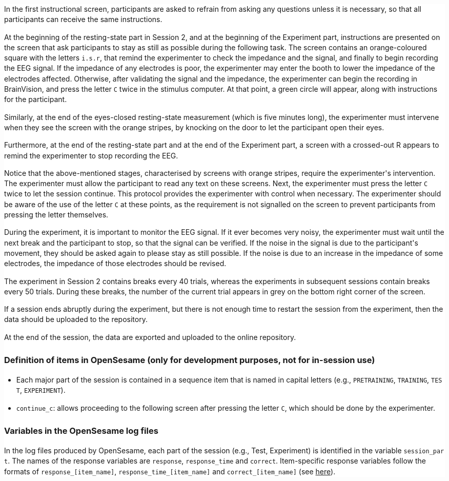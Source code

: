 In the first instructional screen, participants are asked to refrain from asking any questions 
unless it is necessary, so that all participants can receive the same instructions.

At the beginning of the resting-state part in Session 2, and at the beginning of the Experiment 
part, instructions are presented on the screen that ask participants to stay as still as possible 
during the following task. The screen contains an orange-coloured square with the letters `i.s.r`, 
that remind the experimenter to check the impedance and the signal, and finally to begin recording 
the EEG signal. If the impedance of any electrodes is poor, the experimenter may enter the booth 
to lower the impedance of the electrodes affected. Otherwise, after validating the signal and the 
impedance, the experimenter can begin the recording in BrainVision, and press the letter `C` twice 
in the stimulus computer. At that point, a green circle will appear, along with instructions for 
the participant. 

Similarly, at the end of the eyes-closed resting-state measurement (which is five minutes long), 
the experimenter must intervene when they see the screen with the orange stripes, by knocking on 
the door to let the participant open their eyes. 

Furthermore, at the end of the resting-state part and at the end of the Experiment part, a screen
with a crossed-out R appears to remind the experimenter to stop recording the EEG. 

Notice that the above-mentioned stages, characterised by screens with orange stripes, require the 
experimenter's intervention. The experimenter must allow the participant to read any text on these 
screens. Next, the experimenter must press the letter `C` twice to let the session continue. This 
protocol provides the experimenter with control when necessary. The experimenter should be aware 
of the use of the letter `C` at these points, as the requirement is not signalled on the screen 
to prevent participants from pressing the letter themselves. 

During the experiment, it is important to monitor the EEG signal. If it ever becomes very noisy, 
the experimenter must wait until the next break and the participant to stop, so that the signal 
can be verified. If the noise in the signal is due to the participant's movement, they should be 
asked again to please stay as still possible. If the noise is due to an increase in the 
impedance of some electrodes, the impedance of those electrodes should be revised.

The experiment in Session 2 contains breaks every 40 trials, whereas the experiments in subsequent 
sessions contain breaks every 50 trials. During these breaks, the number of the current trial 
appears in grey on the bottom right corner of the screen.

If a session ends abruptly during the experiment, but there is not enough time to restart the 
session from the experiment, then the data should be uploaded to the repository.

At the end of the session, the data are exported and uploaded to the online repository.


### Definition of items in OpenSesame (only for development purposes, not for in-session use)

  - Each major part of the session is contained in a sequence item that is named in capital 
     letters (e.g., `PRETRAINING`, `TRAINING`, `TEST`, `EXPERIMENT`).

  - `continue_c`: allows proceeding to the following screen after pressing the letter `C`, 
     which should be done by the experimenter. 

### Variables in the OpenSesame log files

In the log files produced by OpenSesame, each part of the session (e.g., Test, Experiment) is 
identified in the variable `session_part`. The names of the response variables are `response`,
`response_time` and `correct`. Item-specific response variables follow the formats of 
`response_[item_name]`, `response_time_[item_name]` and `correct_[item_name]` 
(see [here](https://osdoc.cogsci.nl/3.3/manual/variables/#response-variables)).
